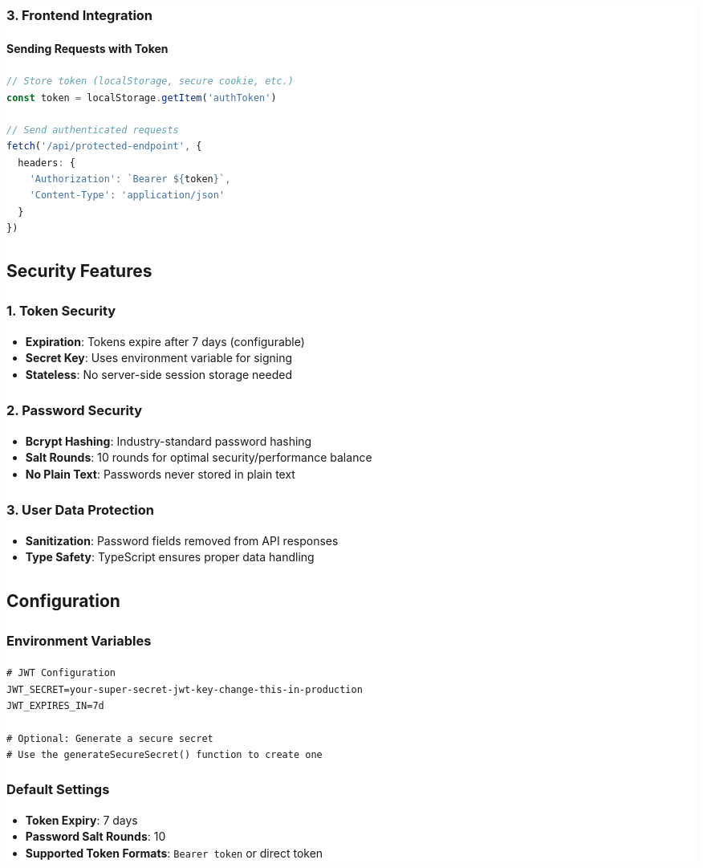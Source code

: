 ### 3. Frontend Integration

#### Sending Requests with Token
```typescript
// Store token (localStorage, secure cookie, etc.)
const token = localStorage.getItem('authToken')

// Send authenticated requests
fetch('/api/protected-endpoint', {
  headers: {
    'Authorization': `Bearer ${token}`,
    'Content-Type': 'application/json'
  }
})
```

## Security Features

### 1. Token Security
- **Expiration**: Tokens expire after 7 days (configurable)
- **Secret Key**: Uses environment variable for signing
- **Stateless**: No server-side session storage needed

### 2. Password Security
- **Bcrypt Hashing**: Industry-standard password hashing
- **Salt Rounds**: 10 rounds for optimal security/performance balance
- **No Plain Text**: Passwords never stored in plain text

### 3. User Data Protection
- **Sanitization**: Password fields removed from API responses
- **Type Safety**: TypeScript ensures proper data handling

## Configuration

### Environment Variables

```env
# JWT Configuration
JWT_SECRET=your-super-secret-jwt-key-change-this-in-production
JWT_EXPIRES_IN=7d

# Optional: Generate a secure secret
# Use the generateSecureSecret() function to create one
```

### Default Settings
- **Token Expiry**: 7 days
- **Password Salt Rounds**: 10
- **Supported Token Formats**: `Bearer token` or direct token
